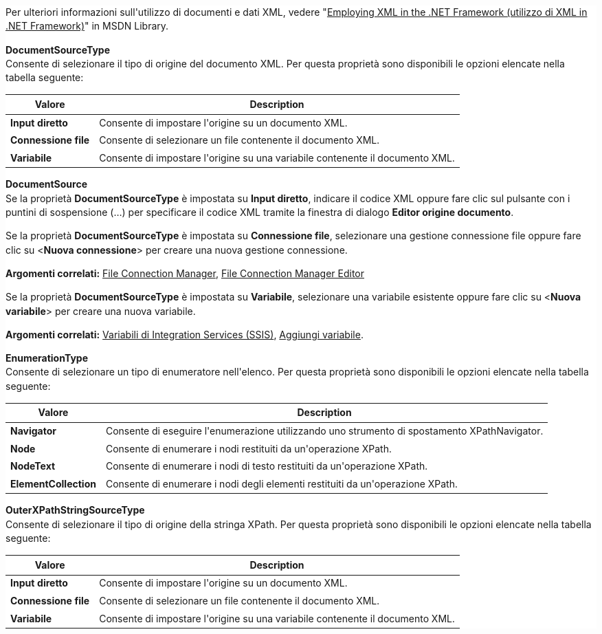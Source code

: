  Per ulteriori informazioni sull'utilizzo di documenti e dati XML, vedere "[Employing XML in the .NET Framework (utilizzo di XML in .NET Framework)](http://go.microsoft.com/fwlink/?LinkId=56214)" in MSDN Library.  
  
 **DocumentSourceType**  
 Consente di selezionare il tipo di origine del documento XML. Per questa proprietà sono disponibili le opzioni elencate nella tabella seguente:  
  
|Valore|Description|  
|-----------|-----------------|  
|**Input diretto**|Consente di impostare l'origine su un documento XML.|  
|**Connessione file**|Consente di selezionare un file contenente il documento XML.|  
|**Variabile**|Consente di impostare l'origine su una variabile contenente il documento XML.|  
  
 **DocumentSource**  
 Se la proprietà **DocumentSourceType** è impostata su **Input diretto**, indicare il codice XML oppure fare clic sul pulsante con i puntini di sospensione (…) per specificare il codice XML tramite la finestra di dialogo **Editor origine documento**.  
  
 Se la proprietà **DocumentSourceType** è impostata su **Connessione file**, selezionare una gestione connessione file oppure fare clic su \<**Nuova connessione**> per creare una nuova gestione connessione.  
  
 **Argomenti correlati:** [File Connection Manager](../../integration-services/connection-manager/file-connection-manager.md), [File Connection Manager Editor](../../integration-services/connection-manager/file-connection-manager-editor.md)  
  
 Se la proprietà **DocumentSourceType** è impostata su **Variabile**, selezionare una variabile esistente oppure fare clic su \<**Nuova variabile**> per creare una nuova variabile.  
  
 **Argomenti correlati:** [Variabili di Integration Services &#40;SSIS&#41;](../../integration-services/integration-services-ssis-variables.md), [Aggiungi variabile](http://msdn.microsoft.com/library/d09b5d31-433f-4f7c-8c68-9df3a97785d5).  
  
 **EnumerationType**  
 Consente di selezionare un tipo di enumeratore nell'elenco. Per questa proprietà sono disponibili le opzioni elencate nella tabella seguente:  
  
|Valore|Description|  
|-----------|-----------------|  
|**Navigator**|Consente di eseguire l'enumerazione utilizzando uno strumento di spostamento XPathNavigator.|  
|**Node**|Consente di enumerare i nodi restituiti da un'operazione XPath.|  
|**NodeText**|Consente di enumerare i nodi di testo restituiti da un'operazione XPath.|  
|**ElementCollection**|Consente di enumerare i nodi degli elementi restituiti da un'operazione XPath.|  
  
 **OuterXPathStringSourceType**  
 Consente di selezionare il tipo di origine della stringa XPath. Per questa proprietà sono disponibili le opzioni elencate nella tabella seguente: 
  
|Valore|Description|  
|-----------|-----------------|  
|**Input diretto**|Consente di impostare l'origine su un documento XML.|  
|**Connessione file**|Consente di selezionare un file contenente il documento XML.|  
|**Variabile**|Consente di impostare l'origine su una variabile contenente il documento XML.|  
  